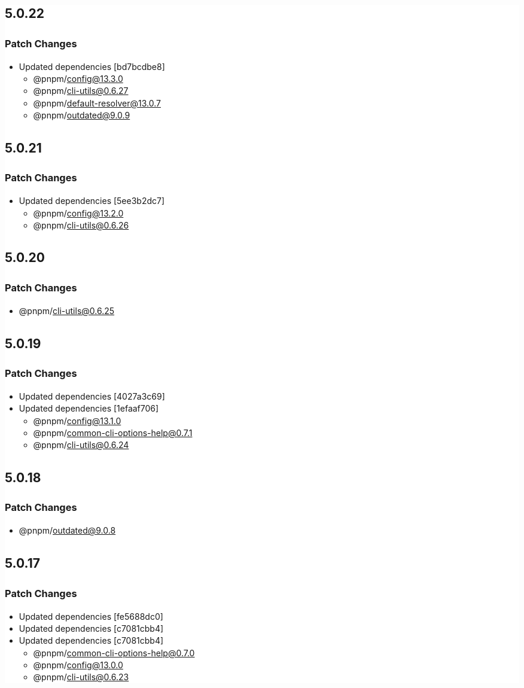 ## 5.0.22

### Patch Changes

- Updated dependencies [bd7bcdbe8]
  - @pnpm/config@13.3.0
  - @pnpm/cli-utils@0.6.27
  - @pnpm/default-resolver@13.0.7
  - @pnpm/outdated@9.0.9

## 5.0.21

### Patch Changes

- Updated dependencies [5ee3b2dc7]
  - @pnpm/config@13.2.0
  - @pnpm/cli-utils@0.6.26

## 5.0.20

### Patch Changes

- @pnpm/cli-utils@0.6.25

## 5.0.19

### Patch Changes

- Updated dependencies [4027a3c69]
- Updated dependencies [1efaaf706]
  - @pnpm/config@13.1.0
  - @pnpm/common-cli-options-help@0.7.1
  - @pnpm/cli-utils@0.6.24

## 5.0.18

### Patch Changes

- @pnpm/outdated@9.0.8

## 5.0.17

### Patch Changes

- Updated dependencies [fe5688dc0]
- Updated dependencies [c7081cbb4]
- Updated dependencies [c7081cbb4]
  - @pnpm/common-cli-options-help@0.7.0
  - @pnpm/config@13.0.0
  - @pnpm/cli-utils@0.6.23
